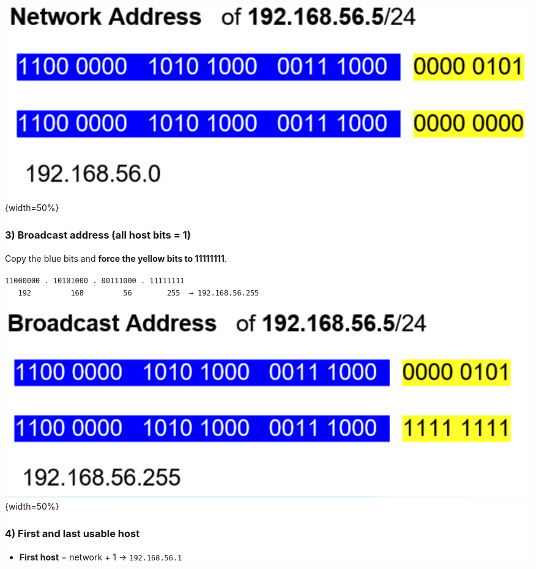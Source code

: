 
![](figure/06/cal-network-address.png){width=50%}



### 3) Broadcast address (all host bits = 1)

Copy the blue bits and **force the yellow bits to 11111111**.

```
11000000 . 10101000 . 00111000 . 11111111
   192         168         56        255  → 192.168.56.255
```

![](figure/06/cal-broadcast-address.png){width=50%}

### 4) First and last usable host

* **First host** = network + 1 → `192.168.56.1`